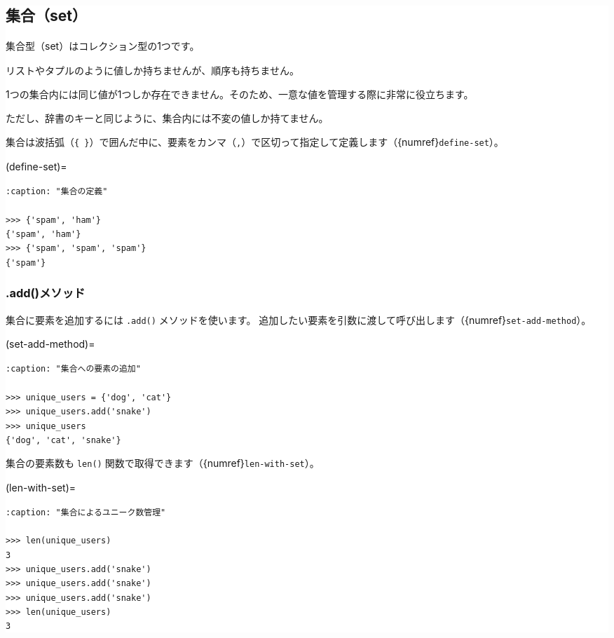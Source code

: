 ```{index} set single: Collection; set
```

## 集合（set）

集合型（set）はコレクション型の1つです。

リストやタプルのように値しか持ちませんが、順序も持ちません。

1つの集合内には同じ値が1つしか存在できません。そのため、一意な値を管理する際に非常に役立ちます。

ただし、辞書のキーと同じように、集合内には不変の値しか持てません。

集合は波括弧（`{ }`）で囲んだ中に、要素をカンマ（`,`）で区切って指定して定義します（{numref}`define-set`）。

(define-set)=

```{code-block} pycon
:caption: "集合の定義"

>>> {'spam', 'ham'}
{'spam', 'ham'}
>>> {'spam', 'spam', 'spam'}
{'spam'}
```

```{index} add() single: Collection; add()
```

### .add()メソッド

集合に要素を追加するには `.add()` メソッドを使います。
追加したい要素を引数に渡して呼び出します（{numref}`set-add-method`）。

(set-add-method)=

```{code-block} pycon
:caption: "集合への要素の追加"

>>> unique_users = {'dog', 'cat'}
>>> unique_users.add('snake')
>>> unique_users
{'dog', 'cat', 'snake'}
```

集合の要素数も `len()` 関数で取得できます（{numref}`len-with-set`）。

(len-with-set)=

```{code-block} pycon
:caption: "集合によるユニーク数管理"

>>> len(unique_users)
3
>>> unique_users.add('snake')
>>> unique_users.add('snake')
>>> unique_users.add('snake')
>>> len(unique_users)
3
```
